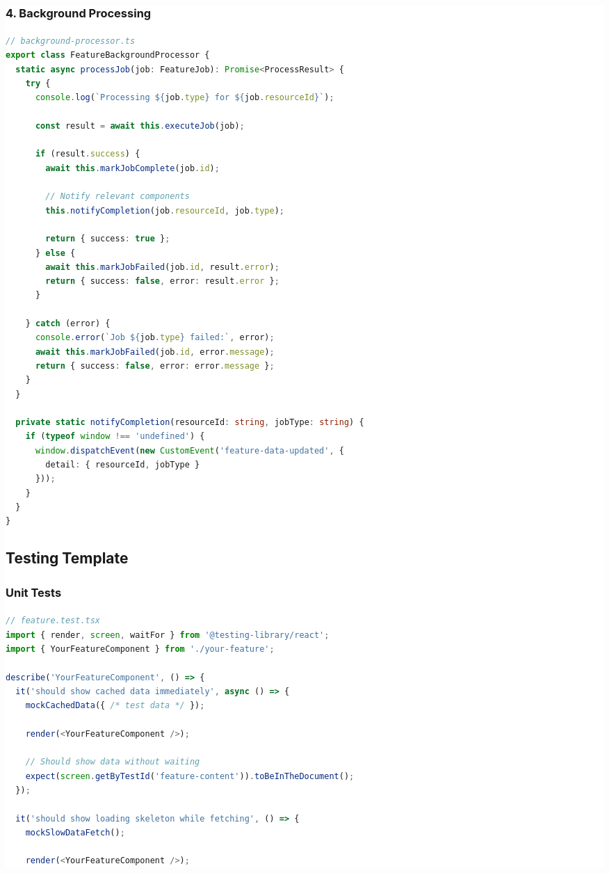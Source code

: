### 4. Background Processing

```typescript
// background-processor.ts
export class FeatureBackgroundProcessor {
  static async processJob(job: FeatureJob): Promise<ProcessResult> {
    try {
      console.log(`Processing ${job.type} for ${job.resourceId}`);
      
      const result = await this.executeJob(job);
      
      if (result.success) {
        await this.markJobComplete(job.id);
        
        // Notify relevant components
        this.notifyCompletion(job.resourceId, job.type);
        
        return { success: true };
      } else {
        await this.markJobFailed(job.id, result.error);
        return { success: false, error: result.error };
      }
      
    } catch (error) {
      console.error(`Job ${job.type} failed:`, error);
      await this.markJobFailed(job.id, error.message);
      return { success: false, error: error.message };
    }
  }

  private static notifyCompletion(resourceId: string, jobType: string) {
    if (typeof window !== 'undefined') {
      window.dispatchEvent(new CustomEvent('feature-data-updated', {
        detail: { resourceId, jobType }
      }));
    }
  }
}
```

## Testing Template

### Unit Tests

```typescript
// feature.test.tsx
import { render, screen, waitFor } from '@testing-library/react';
import { YourFeatureComponent } from './your-feature';

describe('YourFeatureComponent', () => {
  it('should show cached data immediately', async () => {
    mockCachedData({ /* test data */ });
    
    render(<YourFeatureComponent />);
    
    // Should show data without waiting
    expect(screen.getByTestId('feature-content')).toBeInTheDocument();
  });

  it('should show loading skeleton while fetching', () => {
    mockSlowDataFetch();
    
    render(<YourFeatureComponent />);
```